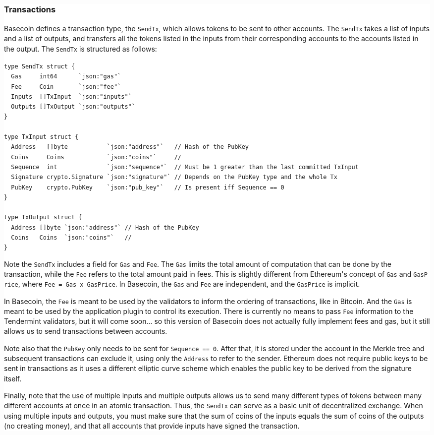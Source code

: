### Transactions

Basecoin defines a transaction type, the `SendTx`, which allows tokens
to be sent to other accounts. The `SendTx` takes a list of inputs and
a list of outputs, and transfers all the tokens listed in the inputs
from their corresponding accounts to the accounts listed in the output.
The `SendTx` is structured as follows:
```
type SendTx struct {
  Gas     int64      `json:"gas"`
  Fee     Coin       `json:"fee"`
  Inputs  []TxInput  `json:"inputs"`
  Outputs []TxOutput `json:"outputs"`
}

type TxInput struct {
  Address   []byte           `json:"address"`   // Hash of the PubKey
  Coins     Coins            `json:"coins"`     //
  Sequence  int              `json:"sequence"`  // Must be 1 greater than the last committed TxInput
  Signature crypto.Signature `json:"signature"` // Depends on the PubKey type and the whole Tx
  PubKey    crypto.PubKey    `json:"pub_key"`   // Is present iff Sequence == 0
}

type TxOutput struct {
  Address []byte `json:"address"` // Hash of the PubKey
  Coins   Coins  `json:"coins"`   //
}
```
Note the `SendTx` includes a field for `Gas` and `Fee`. The
`Gas` limits the total amount of computation that can be done by the
transaction, while the `Fee` refers to the total amount paid in fees.
This is slightly different from Ethereum's concept of `Gas` and
`GasPrice`, where `Fee = Gas x GasPrice`. In Basecoin, the `Gas`
and `Fee` are independent, and the `GasPrice` is implicit. 

In Basecoin, the `Fee` is meant to be used by the validators to inform
the ordering of transactions, like in Bitcoin. And the `Gas` is meant
to be used by the application plugin to control its execution. There is
currently no means to pass `Fee` information to the Tendermint
validators, but it will come soon... so this version of Basecoin does 
not actually fully implement fees and gas, but it still allows us 
to send transactions between accounts. 

Note also that the `PubKey` only needs to be sent for
`Sequence == 0`. After that, it is stored under the account in the
Merkle tree and subsequent transactions can exclude it, using only the
`Address` to refer to the sender. Ethereum does not require public
keys to be sent in transactions as it uses a different elliptic curve
scheme which enables the public key to be derived from the signature
itself.

Finally, note that the use of multiple inputs and multiple outputs
allows us to send many different types of tokens between many different
accounts at once in an atomic transaction. Thus, the `SendTx` can
serve as a basic unit of decentralized exchange. When using multiple
inputs and outputs, you must make sure that the sum of coins of the
inputs equals the sum of coins of the outputs (no creating money), and
that all accounts that provide inputs have signed the transaction.

